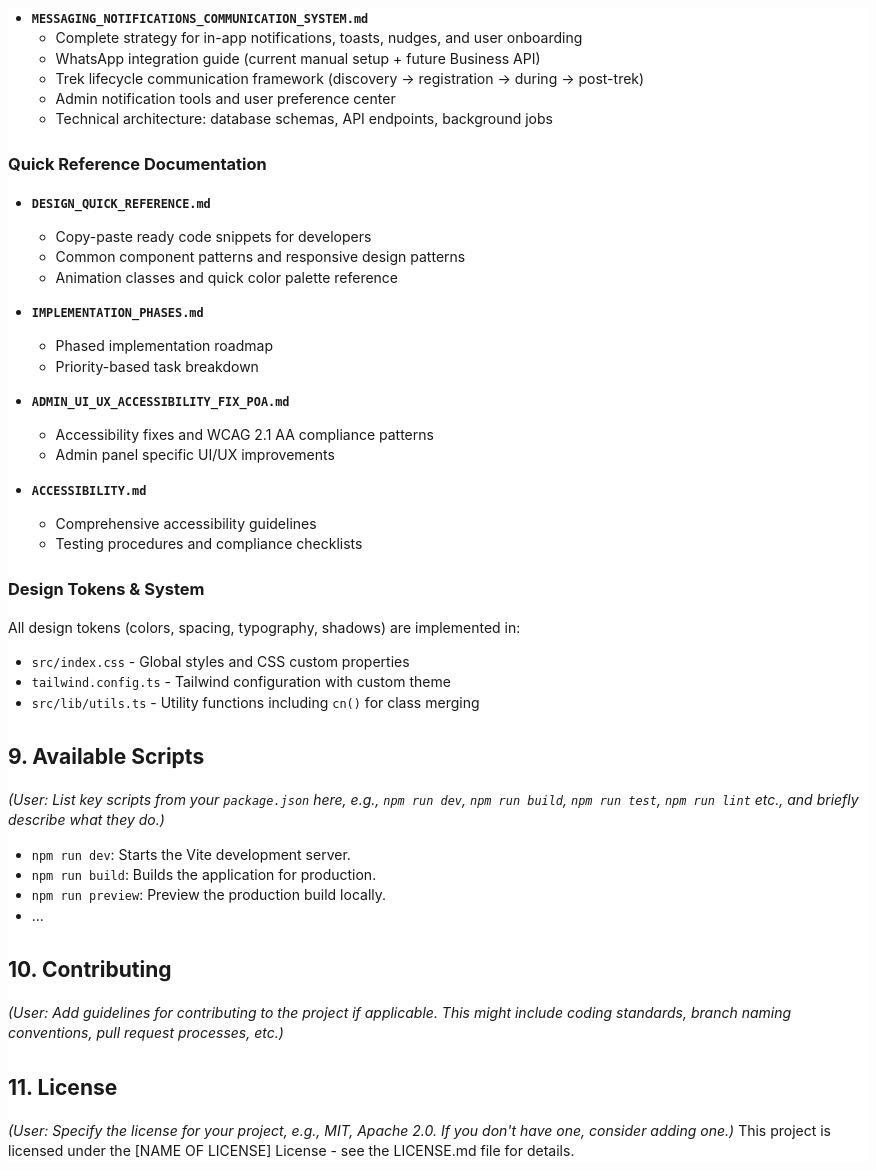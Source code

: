 *   **`MESSAGING_NOTIFICATIONS_COMMUNICATION_SYSTEM.md`**
    *   Complete strategy for in-app notifications, toasts, nudges, and user onboarding
    *   WhatsApp integration guide (current manual setup + future Business API)
    *   Trek lifecycle communication framework (discovery → registration → during → post-trek)
    *   Admin notification tools and user preference center
    *   Technical architecture: database schemas, API endpoints, background jobs

### Quick Reference Documentation

*   **`DESIGN_QUICK_REFERENCE.md`**
    *   Copy-paste ready code snippets for developers
    *   Common component patterns and responsive design patterns
    *   Animation classes and quick color palette reference

*   **`IMPLEMENTATION_PHASES.md`**
    *   Phased implementation roadmap
    *   Priority-based task breakdown

*   **`ADMIN_UI_UX_ACCESSIBILITY_FIX_POA.md`**
    *   Accessibility fixes and WCAG 2.1 AA compliance patterns
    *   Admin panel specific UI/UX improvements

*   **`ACCESSIBILITY.md`**
    *   Comprehensive accessibility guidelines
    *   Testing procedures and compliance checklists

### Design Tokens & System

All design tokens (colors, spacing, typography, shadows) are implemented in:
*   `src/index.css` - Global styles and CSS custom properties
*   `tailwind.config.ts` - Tailwind configuration with custom theme
*   `src/lib/utils.ts` - Utility functions including `cn()` for class merging

## 9. Available Scripts

*(User: List key scripts from your `package.json` here, e.g., `npm run dev`, `npm run build`, `npm run test`, `npm run lint` etc., and briefly describe what they do.)*

*   `npm run dev`: Starts the Vite development server.
*   `npm run build`: Builds the application for production.
*   `npm run preview`: Preview the production build locally.
*   ...

## 10. Contributing

*(User: Add guidelines for contributing to the project if applicable. This might include coding standards, branch naming conventions, pull request processes, etc.)*

## 11. License

*(User: Specify the license for your project, e.g., MIT, Apache 2.0. If you don't have one, consider adding one.)*
This project is licensed under the [NAME OF LICENSE] License - see the LICENSE.md file for details.
